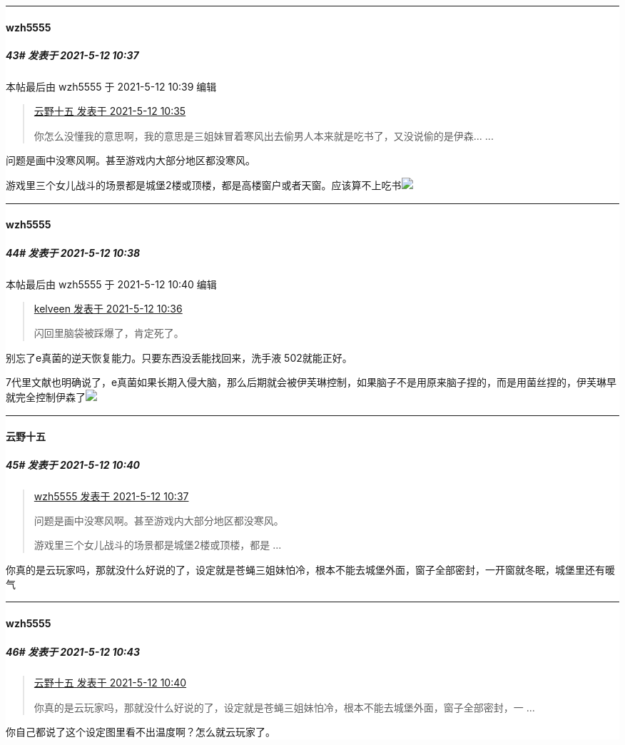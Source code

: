 
*****

####  wzh5555  
##### 43#       发表于 2021-5-12 10:37


 本帖最后由 wzh5555 于 2021-5-12 10:39 编辑 
<blockquote><a href="httphttps://bbs.saraba1st.com/2b/forum.php?mod=redirect&amp;goto=findpost&amp;pid=51221446&amp;ptid=2003510" target="_blank">云野十五 发表于 2021-5-12 10:35</a>

你怎么没懂我的意思啊，我的意思是三姐妹冒着寒风出去偷男人本来就是吃书了，又没说偷的是伊森... ...</blockquote>
问题是画中没寒风啊。甚至游戏内大部分地区都没寒风。

游戏里三个女儿战斗的场景都是城堡2楼或顶楼，都是高楼窗户或者天窗。应该算不上吃书<img src="https://static.saraba1st.com/image/smiley/face2017/031.png" referrerpolicy="no-referrer">


*****

####  wzh5555  
##### 44#       发表于 2021-5-12 10:38


 本帖最后由 wzh5555 于 2021-5-12 10:40 编辑 
<blockquote><a href="httphttps://bbs.saraba1st.com/2b/forum.php?mod=redirect&amp;goto=findpost&amp;pid=51221462&amp;ptid=2003510" target="_blank">kelveen 发表于 2021-5-12 10:36</a>

闪回里脑袋被踩爆了，肯定死了。</blockquote>
别忘了e真菌的逆天恢复能力。只要东西没丢能找回来，洗手液 502就能正好。

7代里文献也明确说了，e真菌如果长期入侵大脑，那么后期就会被伊芙琳控制，如果脑子不是用原来脑子捏的，而是用菌丝捏的，伊芙琳早就完全控制伊森了<img src="https://static.saraba1st.com/image/smiley/face2017/043.png" referrerpolicy="no-referrer">


*****

####  云野十五  
##### 45#       发表于 2021-5-12 10:40


<blockquote><a href="httphttps://bbs.saraba1st.com/2b/forum.php?mod=redirect&amp;goto=findpost&amp;pid=51221471&amp;ptid=2003510" target="_blank">wzh5555 发表于 2021-5-12 10:37</a>

问题是画中没寒风啊。甚至游戏内大部分地区都没寒风。

游戏里三个女儿战斗的场景都是城堡2楼或顶楼，都是 ...</blockquote>
你真的是云玩家吗，那就没什么好说的了，设定就是苍蝇三姐妹怕冷，根本不能去城堡外面，窗子全部密封，一开窗就冬眠，城堡里还有暖气


*****

####  wzh5555  
##### 46#       发表于 2021-5-12 10:43


<blockquote><a href="httphttps://bbs.saraba1st.com/2b/forum.php?mod=redirect&amp;goto=findpost&amp;pid=51221527&amp;ptid=2003510" target="_blank">云野十五 发表于 2021-5-12 10:40</a>

你真的是云玩家吗，那就没什么好说的了，设定就是苍蝇三姐妹怕冷，根本不能去城堡外面，窗子全部密封，一 ...</blockquote>
你自己都说了这个设定图里看不出温度啊？怎么就云玩家了。
